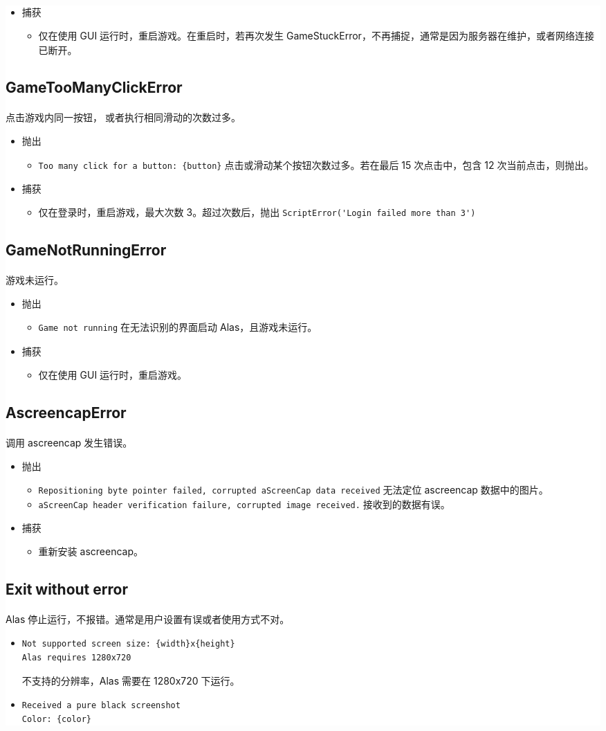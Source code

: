 - 捕获

  - 仅在使用 GUI 运行时，重启游戏。在重启时，若再次发生 GameStuckError，不再捕捉，通常是因为服务器在维护，或者网络连接已断开。

## GameTooManyClickError

点击游戏内同一按钮， 或者执行相同滑动的次数过多。

- 抛出

  - `Too many click for a button: {button}` 点击或滑动某个按钮次数过多。若在最后 15 次点击中，包含 12 次当前点击，则抛出。

- 捕获

  - 仅在登录时，重启游戏，最大次数 3。超过次数后，抛出 `ScriptError('Login failed more than 3')`

## GameNotRunningError

游戏未运行。

- 抛出

  - `Game not running` 在无法识别的界面启动 Alas，且游戏未运行。

- 捕获

  - 仅在使用 GUI 运行时，重启游戏。

## AscreencapError

调用 ascreencap 发生错误。

- 抛出

  - `Repositioning byte pointer failed, corrupted aScreenCap data received` 无法定位 ascreencap 数据中的图片。
  - `aScreenCap header verification failure, corrupted image received.` 接收到的数据有误。

- 捕获

  - 重新安装 ascreencap。

## Exit without error

Alas 停止运行，不报错。通常是用户设置有误或者使用方式不对。

- ```sh
  Not supported screen size: {width}x{height}
  Alas requires 1280x720
  ```

  不支持的分辨率，Alas 需要在 1280x720 下运行。

- ```sh
  Received a pure black screenshot
  Color: {color}
  ```
